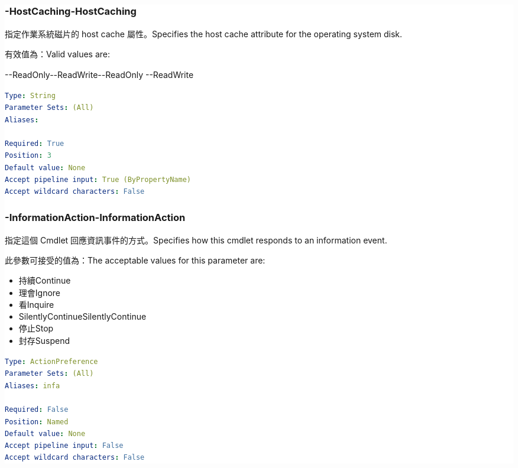 ### <span data-ttu-id="2fcf1-117">-HostCaching</span><span class="sxs-lookup"><span data-stu-id="2fcf1-117">-HostCaching</span></span>
<span data-ttu-id="2fcf1-118">指定作業系統磁片的 host cache 屬性。</span><span class="sxs-lookup"><span data-stu-id="2fcf1-118">Specifies the host cache attribute for the operating system disk.</span></span>

<span data-ttu-id="2fcf1-119">有效值為：</span><span class="sxs-lookup"><span data-stu-id="2fcf1-119">Valid values are:</span></span>

<span data-ttu-id="2fcf1-120">--ReadOnly--ReadWrite</span><span class="sxs-lookup"><span data-stu-id="2fcf1-120">--ReadOnly --ReadWrite</span></span>

```yaml
Type: String
Parameter Sets: (All)
Aliases: 

Required: True
Position: 3
Default value: None
Accept pipeline input: True (ByPropertyName)
Accept wildcard characters: False
```

### <span data-ttu-id="2fcf1-121">-InformationAction</span><span class="sxs-lookup"><span data-stu-id="2fcf1-121">-InformationAction</span></span>
<span data-ttu-id="2fcf1-122">指定這個 Cmdlet 回應資訊事件的方式。</span><span class="sxs-lookup"><span data-stu-id="2fcf1-122">Specifies how this cmdlet responds to an information event.</span></span>

<span data-ttu-id="2fcf1-123">此參數可接受的值為：</span><span class="sxs-lookup"><span data-stu-id="2fcf1-123">The acceptable values for this parameter are:</span></span>

- <span data-ttu-id="2fcf1-124">持續</span><span class="sxs-lookup"><span data-stu-id="2fcf1-124">Continue</span></span>
- <span data-ttu-id="2fcf1-125">理會</span><span class="sxs-lookup"><span data-stu-id="2fcf1-125">Ignore</span></span>
- <span data-ttu-id="2fcf1-126">看</span><span class="sxs-lookup"><span data-stu-id="2fcf1-126">Inquire</span></span>
- <span data-ttu-id="2fcf1-127">SilentlyContinue</span><span class="sxs-lookup"><span data-stu-id="2fcf1-127">SilentlyContinue</span></span>
- <span data-ttu-id="2fcf1-128">停止</span><span class="sxs-lookup"><span data-stu-id="2fcf1-128">Stop</span></span>
- <span data-ttu-id="2fcf1-129">封存</span><span class="sxs-lookup"><span data-stu-id="2fcf1-129">Suspend</span></span>

```yaml
Type: ActionPreference
Parameter Sets: (All)
Aliases: infa

Required: False
Position: Named
Default value: None
Accept pipeline input: False
Accept wildcard characters: False
```
